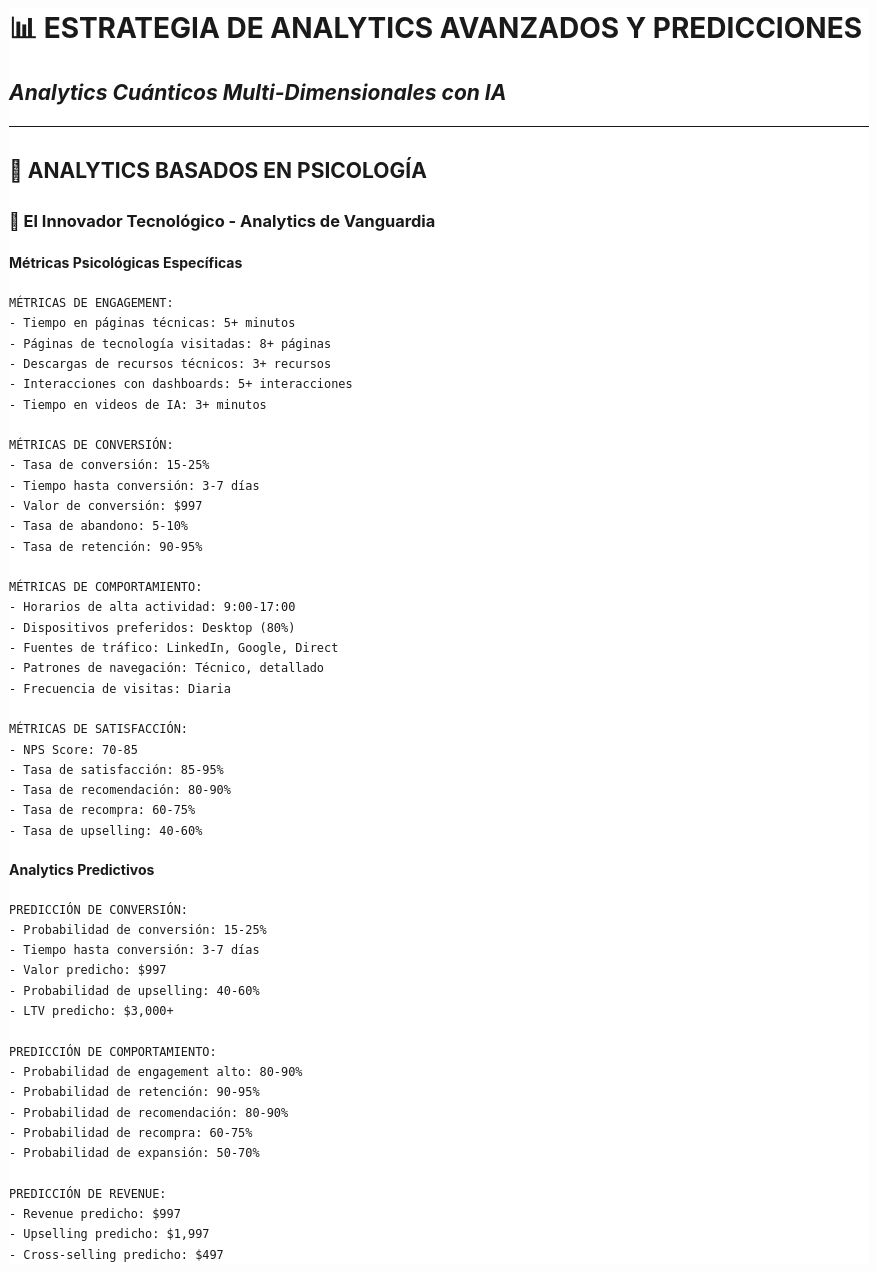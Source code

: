 # 📊 ESTRATEGIA DE ANALYTICS AVANZADOS Y PREDICCIONES
## *Analytics Cuánticos Multi-Dimensionales con IA*

---

## 🧠 **ANALYTICS BASADOS EN PSICOLOGÍA**

### **🎯 El Innovador Tecnológico - Analytics de Vanguardia**

#### **Métricas Psicológicas Específicas**
```
MÉTRICAS DE ENGAGEMENT:
- Tiempo en páginas técnicas: 5+ minutos
- Páginas de tecnología visitadas: 8+ páginas
- Descargas de recursos técnicos: 3+ recursos
- Interacciones con dashboards: 5+ interacciones
- Tiempo en videos de IA: 3+ minutos

MÉTRICAS DE CONVERSIÓN:
- Tasa de conversión: 15-25%
- Tiempo hasta conversión: 3-7 días
- Valor de conversión: $997
- Tasa de abandono: 5-10%
- Tasa de retención: 90-95%

MÉTRICAS DE COMPORTAMIENTO:
- Horarios de alta actividad: 9:00-17:00
- Dispositivos preferidos: Desktop (80%)
- Fuentes de tráfico: LinkedIn, Google, Direct
- Patrones de navegación: Técnico, detallado
- Frecuencia de visitas: Diaria

MÉTRICAS DE SATISFACCIÓN:
- NPS Score: 70-85
- Tasa de satisfacción: 85-95%
- Tasa de recomendación: 80-90%
- Tasa de recompra: 60-75%
- Tasa de upselling: 40-60%
```

#### **Analytics Predictivos**
```
PREDICCIÓN DE CONVERSIÓN:
- Probabilidad de conversión: 15-25%
- Tiempo hasta conversión: 3-7 días
- Valor predicho: $997
- Probabilidad de upselling: 40-60%
- LTV predicho: $3,000+

PREDICCIÓN DE COMPORTAMIENTO:
- Probabilidad de engagement alto: 80-90%
- Probabilidad de retención: 90-95%
- Probabilidad de recomendación: 80-90%
- Probabilidad de recompra: 60-75%
- Probabilidad de expansión: 50-70%

PREDICCIÓN DE REVENUE:
- Revenue predicho: $997
- Upselling predicho: $1,997
- Cross-selling predicho: $497
```